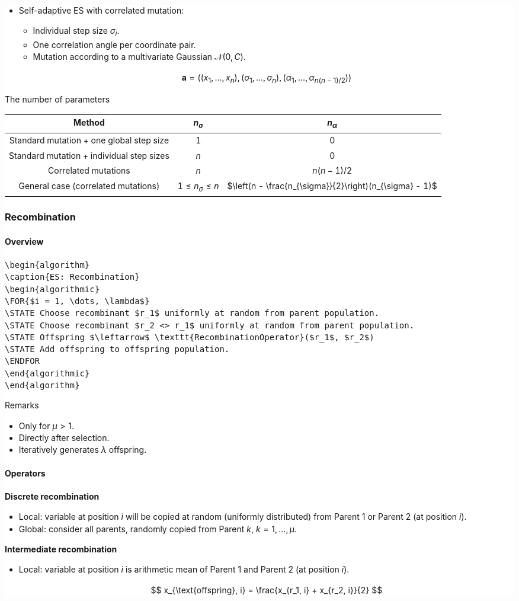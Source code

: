 - Self-adaptive ES with correlated mutation:
    - Individual step size $\sigma_i$.
    - One correlation angle per coordinate pair.
    - Mutation according to a multivariate Gaussian $\mathcal{N}(0, C)$.

    $$
    \mathbf{a} = ((x_1, \dots, x_n), (\sigma_1, \dots, \sigma_n),
    (\alpha_1, \dots, \alpha_{n(n - 1) / 2}))
    $$

The number of parameters

|Method|$n_{\sigma}$|$n_{\alpha}$|
|:---:|:---:|:---:|
|Standard mutation + one global step size|1|0|
|Standard mutation + individual step sizes|$n$|0|
|Correlated mutations|$n$|$n(n - 1)/2$|
|General case (correlated mutations)|$1 \leq n_{\sigma} \leq n$|$\left(n - \frac{n_{\sigma}}{2}\right)(n_{\sigma} - 1)$|

### Recombination
#### Overview

<pre id="es-recombination" class="pseudocode">
\begin{algorithm}
\caption{ES: Recombination}
\begin{algorithmic}
\FOR{$i = 1, \dots, \lambda$}
\STATE Choose recombinant $r_1$ uniformly at random from parent population.
\STATE Choose recombinant $r_2 <> r_1$ uniformly at random from parent population.
\STATE Offspring $\leftarrow$ \texttt{RecombinationOperator}($r_1$, $r_2$)
\STATE Add offspring to offspring population.
\ENDFOR
\end{algorithmic}
\end{algorithm}
</pre>

Remarks
- Only for $\mu > 1$.
- Directly after selection.
- Iteratively generates $\lambda$ offspring.

#### Operators
**Discrete recombination**
- Local: variable at position $i$ will be copied at random (uniformly distributed) from Parent 1 or Parent 2 (at position $i$).
- Global: consider all parents, randomly copied from Parent $k$, $k = 1, \dots, \mu$.

**Intermediate recombination**
- Local: variable at position $i$ is arithmetic mean of Parent 1 and Parent 2 (at position $i$). 

    $$
    x_{\text{offspring}, i} = \frac{x_{r_1, i} + x_{r_2, i}}{2}
    $$

